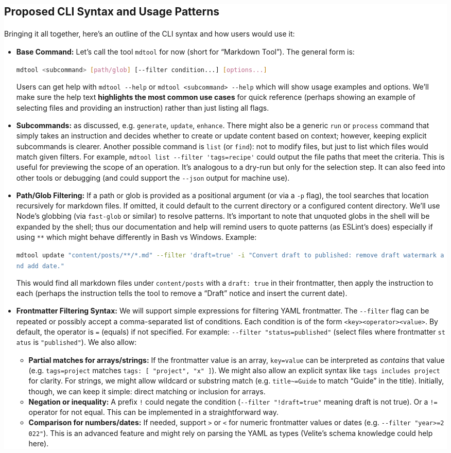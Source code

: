 ## Proposed CLI Syntax and Usage Patterns

Bringing it all together, here’s an outline of the CLI syntax and how users would use it:

* **Base Command:** Let’s call the tool `mdtool` for now (short for “Markdown Tool”). The general form is:

  ```bash
  mdtool <subcommand> [path/glob] [--filter condition...] [options...]
  ```

  Users can get help with `mdtool --help` or `mdtool <subcommand> --help` which will show usage examples and options. We’ll make sure the help text **highlights the most common use cases** for quick reference (perhaps showing an example of selecting files and providing an instruction) rather than just listing all flags.

* **Subcommands:** as discussed, e.g. `generate`, `update`, `enhance`. There might also be a generic `run` or `process` command that simply takes an instruction and decides whether to create or update content based on context; however, keeping explicit subcommands is clearer. Another possible command is `list` (or `find`): not to modify files, but just to list which files would match given filters. For example, `mdtool list --filter 'tags=recipe'` could output the file paths that meet the criteria. This is useful for previewing the scope of an operation. It’s analogous to a dry-run but only for the selection step. It can also feed into other tools or debugging (and could support the `--json` output for machine use).

* **Path/Glob Filtering:** If a path or glob is provided as a positional argument (or via a `-p` flag), the tool searches that location recursively for markdown files. If omitted, it could default to the current directory or a configured content directory. We’ll use Node’s globbing (via `fast-glob` or similar) to resolve patterns. It’s important to note that unquoted globs in the shell will be expanded by the shell; thus our documentation and help will remind users to quote patterns (as ESLint’s does) especially if using `**` which might behave differently in Bash vs Windows. Example:

  ```bash
  mdtool update "content/posts/**/*.md" --filter 'draft=true' -i "Convert draft to published: remove draft watermark and add date."
  ```

  This would find all markdown files under `content/posts` with a `draft: true` in their frontmatter, then apply the instruction to each (perhaps the instruction tells the tool to remove a “Draft” notice and insert the current date).

* **Frontmatter Filtering Syntax:** We will support simple expressions for filtering YAML frontmatter. The `--filter` flag can be repeated or possibly accept a comma-separated list of conditions. Each condition is of the form `<key><operator><value>`. By default, the operator is `=` (equals) if not specified. For example: `--filter "status=published"` (select files where frontmatter `status` is `"published"`). We also allow:

  * **Partial matches for arrays/strings:** If the frontmatter value is an array, `key=value` can be interpreted as *contains* that value (e.g. `tags=project` matches `tags: [ "project", "x" ]`). We might also allow an explicit syntax like `tags includes project` for clarity. For strings, we might allow wildcard or substring match (e.g. `title~=Guide` to match “Guide” in the title). Initially, though, we can keep it simple: direct matching or inclusion for arrays.
  * **Negation or inequality:** A prefix `!` could negate the condition (`--filter "!draft=true"` meaning draft is not true). Or a `!=` operator for not equal. This can be implemented in a straightforward way.
  * **Comparison for numbers/dates:** If needed, support `>` or `<` for numeric frontmatter values or dates (e.g. `--filter "year>=2022"`). This is an advanced feature and might rely on parsing the YAML as types (Velite’s schema knowledge could help here).
